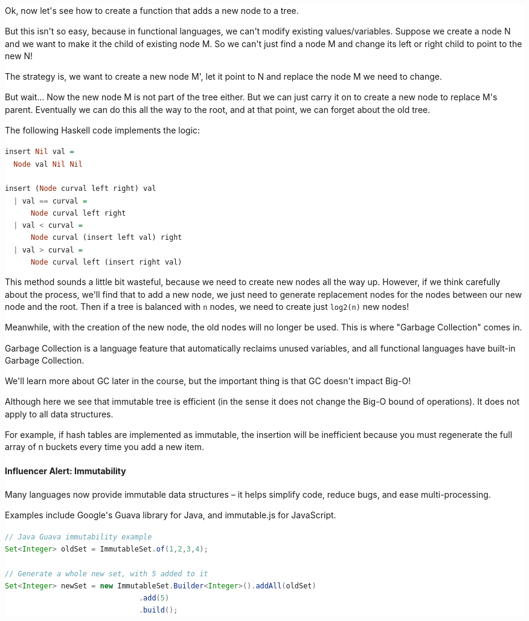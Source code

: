 Ok, now let's see how to create a function that adds a new node to a tree.

But this isn't so easy, because in functional languages, we can't modify existing values/variables. Suppose we create a node N and we want to make it the child of existing node M. So we can't just find a node M and change its left or right child to point to the new N!

The strategy is, we want to create a new node M', let it point to N and replace the node M we need to change. 

But wait... Now the new node M is not part of the tree either. But we can just carry it on to create a new node to replace M's parent. Eventually we can do this all the way to the root, and at that point, we can forget about the old tree.

The following Haskell code implements the logic:

```hs
insert Nil val = 
  Node val Nil Nil

insert (Node curval left right) val
  | val == curval =
      Node curval left right
  | val < curval =
      Node curval (insert left val) right
  | val > curval =
      Node curval left (insert right val)
```

This method sounds a little bit wasteful, because we need to create new nodes all the way up. However, if we think carefully about the process, we'll find that to add a new node, we just need to generate replacement nodes for the nodes between our new node and the root. Then if a tree is balanced with `n` nodes, we need to create just `log2(n)` new nodes!

Meanwhile, with the creation of the new node, the old nodes will no longer be used. This is where "Garbage Collection" comes in.

Garbage Collection is a language feature that automatically reclaims unused variables, and all functional languages have built-in Garbage Collection.

We'll learn more about GC later in the course, but the important thing is that GC doesn't impact Big-O!

Although here we see that immutable tree is efficient (in the sense it does not change the Big-O bound of operations). It does not apply to all data structures.

For example, if hash tables are implemented as immutable, the insertion will be inefficient because you must regenerate the full array of n buckets every time you add a new item.

#### Influencer Alert: Immutability
Many languages now provide immutable data structures – it helps simplify code, reduce bugs, and ease multi-processing.

Examples include Google's Guava library for Java, and immutable.js for JavaScript.

```java
// Java Guava immutability example
Set<Integer> oldSet = ImmutableSet.of(1,2,3,4);

// Generate a whole new set, with 5 added to it  
Set<Integer> newSet = new ImmutableSet.Builder<Integer>().addAll(oldSet)
                               .add(5)
                               .build();
```
